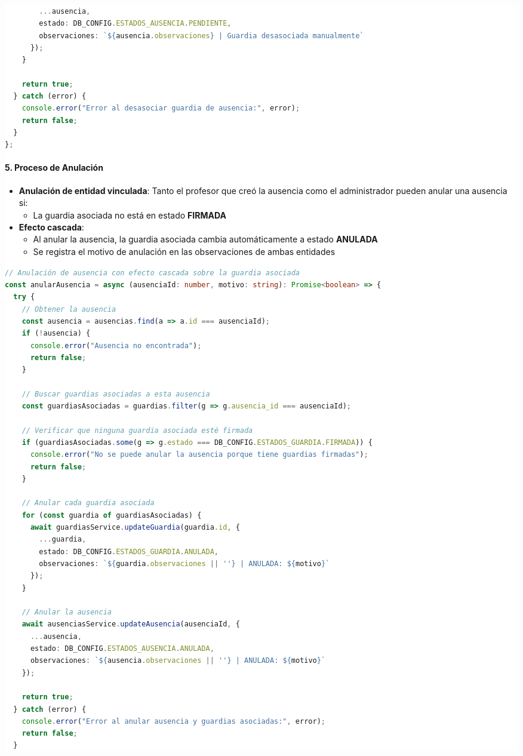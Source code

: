 ```typescript
        ...ausencia,
        estado: DB_CONFIG.ESTADOS_AUSENCIA.PENDIENTE,
        observaciones: `${ausencia.observaciones} | Guardia desasociada manualmente`
      });
    }
    
    return true;
  } catch (error) {
    console.error("Error al desasociar guardia de ausencia:", error);
    return false;
  }
};
```

#### 5. Proceso de Anulación

- **Anulación de entidad vinculada**: Tanto el profesor que creó la ausencia como el administrador pueden anular una ausencia si:
  - La guardia asociada no está en estado **FIRMADA**
- **Efecto cascada**:
  - Al anular la ausencia, la guardia asociada cambia automáticamente a estado **ANULADA**
  - Se registra el motivo de anulación en las observaciones de ambas entidades

```typescript
// Anulación de ausencia con efecto cascada sobre la guardia asociada
const anularAusencia = async (ausenciaId: number, motivo: string): Promise<boolean> => {
  try {
    // Obtener la ausencia
    const ausencia = ausencias.find(a => a.id === ausenciaId);
    if (!ausencia) {
      console.error("Ausencia no encontrada");
      return false;
    }
    
    // Buscar guardias asociadas a esta ausencia
    const guardiasAsociadas = guardias.filter(g => g.ausencia_id === ausenciaId);
    
    // Verificar que ninguna guardia asociada esté firmada
    if (guardiasAsociadas.some(g => g.estado === DB_CONFIG.ESTADOS_GUARDIA.FIRMADA)) {
      console.error("No se puede anular la ausencia porque tiene guardias firmadas");
      return false;
    }
    
    // Anular cada guardia asociada
    for (const guardia of guardiasAsociadas) {
      await guardiasService.updateGuardia(guardia.id, {
        ...guardia,
        estado: DB_CONFIG.ESTADOS_GUARDIA.ANULADA,
        observaciones: `${guardia.observaciones || ''} | ANULADA: ${motivo}`
      });
    }
    
    // Anular la ausencia
    await ausenciasService.updateAusencia(ausenciaId, {
      ...ausencia,
      estado: DB_CONFIG.ESTADOS_AUSENCIA.ANULADA,
      observaciones: `${ausencia.observaciones || ''} | ANULADA: ${motivo}`
    });
    
    return true;
  } catch (error) {
    console.error("Error al anular ausencia y guardias asociadas:", error);
    return false;
  }
```